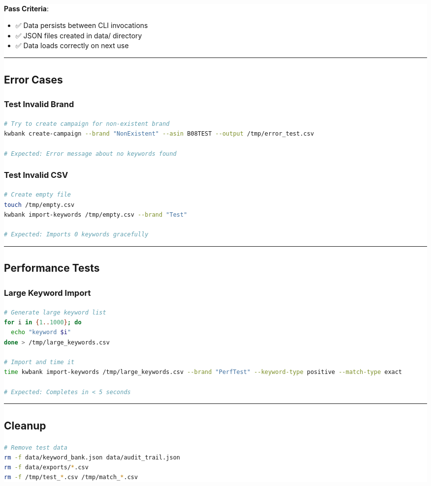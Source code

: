 **Pass Criteria**:
- ✅ Data persists between CLI invocations
- ✅ JSON files created in data/ directory
- ✅ Data loads correctly on next use

---

## Error Cases

### Test Invalid Brand

```bash
# Try to create campaign for non-existent brand
kwbank create-campaign --brand "NonExistent" --asin B08TEST --output /tmp/error_test.csv

# Expected: Error message about no keywords found
```

### Test Invalid CSV

```bash
# Create empty file
touch /tmp/empty.csv
kwbank import-keywords /tmp/empty.csv --brand "Test"

# Expected: Imports 0 keywords gracefully
```

---

## Performance Tests

### Large Keyword Import

```bash
# Generate large keyword list
for i in {1..1000}; do
  echo "keyword $i"
done > /tmp/large_keywords.csv

# Import and time it
time kwbank import-keywords /tmp/large_keywords.csv --brand "PerfTest" --keyword-type positive --match-type exact

# Expected: Completes in < 5 seconds
```

---

## Cleanup

```bash
# Remove test data
rm -f data/keyword_bank.json data/audit_trail.json
rm -f data/exports/*.csv
rm -f /tmp/test_*.csv /tmp/match_*.csv
```
